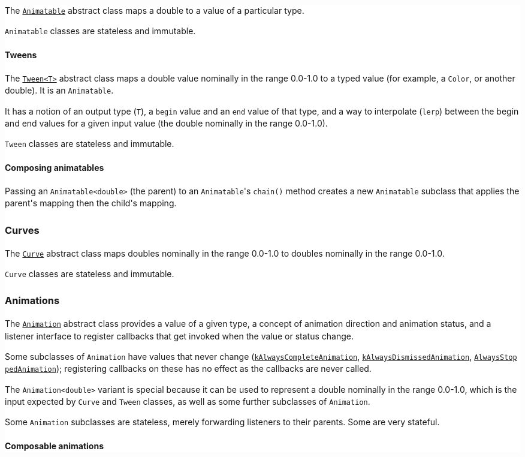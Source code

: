 The [`Animatable`][] abstract class maps a
double to a value of a particular type.

`Animatable` classes are stateless and immutable.

#### Tweens

The [`Tween<T>`][] abstract class maps a double
value nominally in the range 0.0-1.0 to a typed value
(for example, a `Color`, or another double).
It is an `Animatable`.

It has a notion of an output type (`T`),
a `begin` value and an `end` value of that type,
and a way to interpolate (`lerp`) between the begin
and end values for a given input value (the double nominally in
the range 0.0-1.0).

`Tween` classes are stateless and immutable.

#### Composing animatables

Passing an `Animatable<double>` (the parent) to an `Animatable`'s
`chain()` method creates a new `Animatable` subclass that applies the
parent's mapping then the child's mapping.

### Curves

The [`Curve`][] abstract class maps doubles
nominally in the range 0.0-1.0 to doubles
nominally in the range 0.0-1.0.

`Curve` classes are stateless and immutable.

### Animations

The [`Animation`][] abstract class provides a
value of a given type, a concept of animation
direction and animation status, and a listener interface to
register callbacks that get invoked when the value or status change.

Some subclasses of `Animation` have values that never change
([`kAlwaysCompleteAnimation`][], [`kAlwaysDismissedAnimation`][],
[`AlwaysStoppedAnimation`][]); registering callbacks on
these has no effect as the callbacks are never called.

The `Animation<double>` variant is special because it can be used to
represent a double nominally in the range 0.0-1.0, which is the input
expected by `Curve` and `Tween` classes, as well as some further
subclasses of `Animation`.

Some `Animation` subclasses are stateless,
merely forwarding listeners to their parents.
Some are very stateful.

#### Composable animations


[`addListener`]: {{site.api}}/flutter/animation/Animation/addListener.html
[`addStatusListener`]: {{site.api}}/flutter/animation/Animation/addStatusListener.html
[`AlwaysStoppedAnimation`]: {{site.api}}/flutter/animation/AlwaysStoppedAnimation-class.html
[`Animatable`]: {{site.api}}/flutter/animation/Animatable-class.html
[`animate`]: {{site.api}}/flutter/animation/Animatable/animate.html
[`AnimatedBuilder`]: {{site.api}}/flutter/widgets/AnimatedBuilder-class.html
[`AnimationController`]: {{site.api}}/flutter/animation/AnimationController-class.html
[`AnimatedWidget`]: {{site.api}}/flutter/widgets/AnimatedWidget-class.html
[`Animation`]: {{site.api}}/flutter/animation/Animation-class.html
[`AnimationStatus`]: {{site.api}}/flutter/animation/AnimationStatus-class.html
[`begin`]: {{site.api}}/flutter/animation/Tween/begin.html
[`BouncingScrollSimulation`]: {{site.api}}/flutter/widgets/BouncingScrollSimulation-class.html
[`build`]: {{site.api}}/flutter/widgets/AnimatedWidget/build.html
[`ClampingScrollSimulation`]: {{site.api}}/flutter/widgets/ClampingScrollSimulation-class.html
[`ColorTween`]: {{site.api}}/flutter/animation/ColorTween-class.html
[`Curve`]: {{site.api}}/flutter/animation/Curves-class.html
[`CurvedAnimation`]: {{site.api}}/flutter/animation/CurvedAnimation-class.html
[`end`]: {{site.api}}/flutter/animation/Tween/end.html
[`evaluate`]: {{site.api}}/flutter/animation/Animatable/evaluate.html
[`fling`]: {{site.api}}/flutter/animation/AnimationController/fling.html
[`forward`]: {{site.api}}/flutter/animation/AnimationController/forward.html
[`kAlwaysCompleteAnimation`]: {{site.api}}/flutter/animation/kAlwaysCompleteAnimation-constant.html
[`kAlwaysDismissedAnimation`]: {{site.api}}/flutter/animation/kAlwaysDismissedAnimation-constant.html
[`lerp`]: {{site.api}}/flutter/animation/Tween/lerp.html
[`RectTween`]: {{site.api}}/flutter/animation/RectTween-class.html
[`ReverseAnimation`]: {{site.api}}/flutter/animation/ReverseAnimation-class.html
[`scheduleFrameCallback()`]: {{site.api}}/flutter/scheduler/SchedulerBinding/scheduleFrameCallback.html
[`SchedulerBinding`]: {{site.api}}/flutter/scheduler/SchedulerBinding-mixin.html
[`setState`]: {{site.api}}/flutter/widgets/State/setState.html
[`Simulation`]: {{site.api}}/flutter/physics/Simulation-class.html
[`State`]: {{site.api}}/flutter/widgets/State-class.html
[`stop`]: {{site.api}}/flutter/animation/AnimationController/stop.html
[`Ticker`]: {{site.api}}/flutter/scheduler/Ticker-class.html
[`Tween<T>`]: {{site.api}}/flutter/animation/Tween-class.html
[various concrete implementations]: {{site.api}}/flutter/physics/physics-library.html